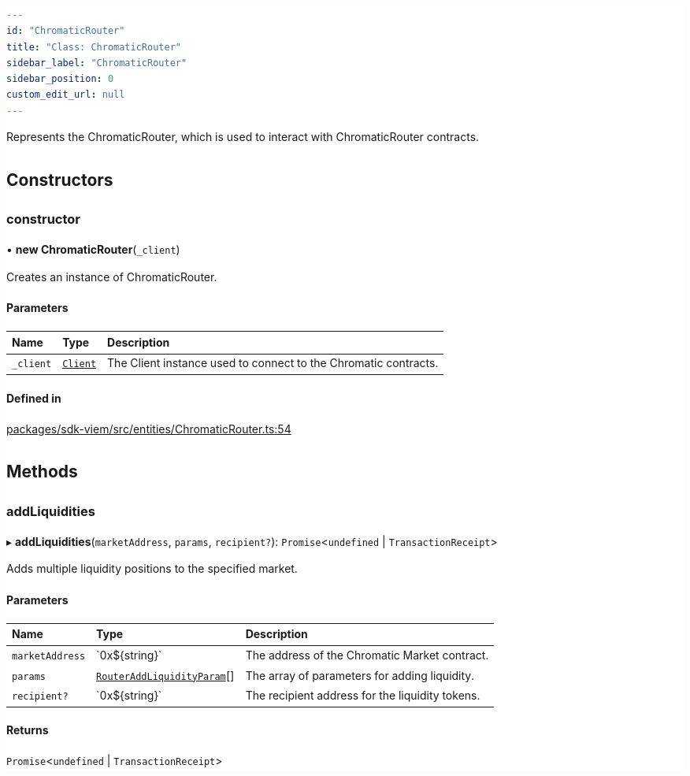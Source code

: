 ```yaml
---
id: "ChromaticRouter"
title: "Class: ChromaticRouter"
sidebar_label: "ChromaticRouter"
sidebar_position: 0
custom_edit_url: null
---
```


Represents the ChromaticRouter, which is used to interact with ChromaticRouter contracts.

## Constructors

### constructor

• **new ChromaticRouter**(`_client`)

Creates an instance of ChromaticRouter.

#### Parameters

| Name | Type | Description |
| :------ | :------ | :------ |
| `_client` | [`Client`](Client.md) | The Client instance used to connect to the Chromatic contracts. |

#### Defined in

[packages/sdk-viem/src/entities/ChromaticRouter.ts:54](https://github.com/chromatic-protocol/sdk/blob/cc7b6d4/packages/sdk-viem/src/entities/ChromaticRouter.ts#L54)

## Methods

### addLiquidities

▸ **addLiquidities**(`marketAddress`, `params`, `recipient?`): `Promise`<`undefined` \| `TransactionReceipt`\>

Adds multiple liquidity positions to the specified market.

#### Parameters

| Name | Type | Description |
| :------ | :------ | :------ |
| `marketAddress` | \`0x${string}\` | The address of the Chromatic Market contract. |
| `params` | [`RouterAddLiquidityParam`](../interfaces/RouterAddLiquidityParam.md)[] | The array of parameters for adding liquidity. |
| `recipient?` | \`0x${string}\` | The recipient address for the liquidity tokens. |

#### Returns

`Promise`<`undefined` \| `TransactionReceipt`\>
